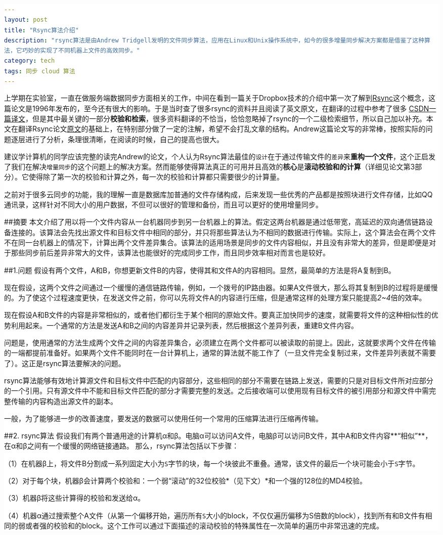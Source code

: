 ```yaml
---
layout: post
title: "Rsync算法介绍"
description: "rsync算法是由Andrew Tridgell发明的文件同步算法，应用在Linux和Unix操作系统中，如今的很多增量同步解决方案都是借鉴了这种算法，它巧妙的实现了不同机器上文件的高效同步。"
category: tech
tags: 同步 cloud 算法
---
```

上学期在实验室，一直在做服务端数据同步方面相关的工作，中间在看到一篇关于Dropbox技术的介绍中第一次了解到<a target=_blank href="http://rsync.samba.org/tech_report/">Rsync</a>这个概念，这篇论文是1996年发布的，至今还有很大的影响。于是当时查了很多rsync的资料并且阅读了英文原文，在翻译的过程中参考了很多 <a target=_blank href="http://blog.csdn.net/tobeandnottobe/article/details/6719848">CSDN一篇译文</a>，但是其中最关键的一部分**校验和检索**，很多资料翻译的不恰当，恰恰忽略掉了rsync的一个二级检索细节，所以自己加以补充。本文在翻译Rsync论文<a target=_blank href="http://rsync.samba.org/tech_report/">原文</a>的基础上，在特别部分做了一定的注解，希望不会打乱文章的结构。Andrew这篇论文写的非常棒，按照实际的问题逐层进行了分析，条理很清晰，在阅读的时候，自己的提高也很大。

建议学计算机的同学应该完整的读完Andrew的论文，个人认为Rsync算法最佳的`设计`在于通过传输文件的`差异`来**重构一个文件**，这个正启发了我们在解决`增量同步`的这个问题上的解决方案。然而能够使得算法真正的可用并且高效的**核心**是**滚动校验和的计算**（详细见论文第3部分）。它使得除了第一次的校验和计算之外，每一次的校验和计算都只需要很少的计算量。

之前对于很多云同步的功能，我的理解一直是数据库加普通的文件存储构成，后来发现一些优秀的产品都是按照块进行文件存储，比如QQ通讯录，这样针对不同大小的用户数据，不但可以很好的管理和备份，而且可以更好的使用增量同步。


##摘要
本文介绍了用以将一个文件内容从一台机器同步到另一台机器上的算法。假定这两台机器是通过低带宽，高延迟的双向通信链路设备连接的。该算法会先找出源文件和目标文件中相同的部分，并只将那些算法认为不相同的数据进行传输。实际上，这个算法会在两个文件不在同一台机器上的情况下，计算出两个文件差异集合。该算法的适用场景是同步的文件内容相似，并且没有非常大的差异，但是即便是对于那些同步前后差异非常大的文件，该算法也能很好的完成同步工作，而且同步效率相对而言也是较好。

##1.问题
假设有两个文件，A和B，你想更新文件B的内容，使得其和文件A的内容相同。显然，最简单的方法是将A复制到B。

现在假设，这两个文件之间通过一个缓慢的通信链路传输，例如，一个拨号的IP路由器。如果A文件很大，那么将其复制到B的过程将是缓慢的。为了使这个过程速度更快，在发送文件之前，你可以先将文件A的内容进行压缩，但是通常这样的处理方案只能提高*2~4*倍的效率。

现在假设A和B文件的内容是非常相似的，或者他们都衍生于某个相同的原始文件。要真正加快同步的速度，就需要将文件的这种相似性的优势利用起来。一个通常的方法是发送A和B之间的内容差异并记录列表，然后根据这个差异列表，重建B文件内容。

问题是，使用通常的方法生成两个文件之间的内容差异集合，必须建立在两个文件都可以被读取的前提上。因此，这就要求两个文件在传输的一端都提前准备好。如果两个文件不能同时在一台计算机上，通常的算法就不能工作了（一旦文件完全复制过来，文件差异列表就不需要了）。这正是rsync算法要解决的问题。

rsync算法能够有效地计算源文件和目标文件中匹配的内容部分，这些相同的部分不需要在链路上发送，需要的只是对目标文件所对应部分的一个引用。只有源文件中不能和目标文件匹配的部分才需要完整的发送。之后接收端可以使用现有目标文件的被引用部分和源文件中需完整传输的内容构造出源文件的副本。

一般，为了能够进一步的改善速度，要发送的数据可以使用任何一个常用的压缩算法进行压缩再传输。

##2.	rsync算法
假设我们有两个普通用途的计算机α和β。电脑α可以访问A文件，电脑β可以访问B文件，其中A和B文件内容**“相似”**，在α和β之间有一个缓慢的网络链接通路。
那么，rsync算法包括以下步骤：

（1）在机器β上，将文件B分割成一系列固定大小为`S`字节的块，每一个块彼此不重叠。通常，该文件的最后一个块可能会小于`S`字节。

（2）对于每个块，机器β会计算两个校验和：一个弱“滚动”的32位校验*（见下文）*和一个强的128位的MD4校验。

（3）机器β将这些计算得的校验和发送给α。

（4）机器α通过搜索整个A文件（从第一个偏移开始，遍历所有`S`大小的block，不仅仅遍历偏移为S倍数的block），找到所有和B文件有相同的弱或者强的校验和的block。这个工作可以通过下面描述的滚动校验的特殊属性在一次简单的遍历中非常迅速的完成。
